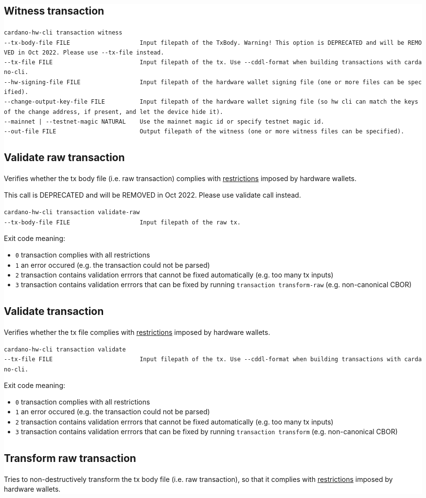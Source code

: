 ## Witness transaction
```
cardano-hw-cli transaction witness
--tx-body-file FILE                    Input filepath of the TxBody. Warning! This option is DEPRECATED and will be REMOVED in Oct 2022. Please use --tx-file instead.
--tx-file FILE                         Input filepath of the tx. Use --cddl-format when building transactions with cardano-cli.
--hw-signing-file FILE                 Input filepath of the hardware wallet signing file (one or more files can be specified).
--change-output-key-file FILE          Input filepath of the hardware wallet signing file (so hw cli can match the keys of the change address, if present, and let the device hide it).
--mainnet | --testnet-magic NATURAL    Use the mainnet magic id or specify testnet magic id.
--out-file FILE                        Output filepath of the witness (one or more witness files can be specified).
```

## Validate raw transaction
Verifies whether the tx body file (i.e. raw transaction) complies with [restrictions](https://github.com/cardano-foundation/CIPs/blob/master/CIP-0021/README.md) imposed by hardware wallets.

This call is DEPRECATED and will be REMOVED in Oct 2022. Please use validate call instead.
```
cardano-hw-cli transaction validate-raw
--tx-body-file FILE                    Input filepath of the raw tx.
```
Exit code meaning:
- `0` transaction complies with all restrictions
- `1` an error occured (e.g. the transaction could not be parsed)
- `2` transaction contains validation errrors that cannot be fixed automatically (e.g. too many tx inputs)
- `3` transaction contains validation errrors that can be fixed by running `transaction transform-raw` (e.g. non-canonical CBOR)

## Validate transaction
Verifies whether the tx file complies with [restrictions](https://github.com/cardano-foundation/CIPs/blob/master/CIP-0021/README.md) imposed by hardware wallets.
```
cardano-hw-cli transaction validate
--tx-file FILE                         Input filepath of the tx. Use --cddl-format when building transactions with cardano-cli.
```
Exit code meaning:
- `0` transaction complies with all restrictions
- `1` an error occured (e.g. the transaction could not be parsed)
- `2` transaction contains validation errrors that cannot be fixed automatically (e.g. too many tx inputs)
- `3` transaction contains validation errrors that can be fixed by running `transaction transform` (e.g. non-canonical CBOR)

## Transform raw transaction
Tries to non-destructively transform the tx body file (i.e. raw transaction), so that it complies with [restrictions](https://github.com/cardano-foundation/CIPs/blob/master/CIP-0021/README.md) imposed by hardware wallets.
